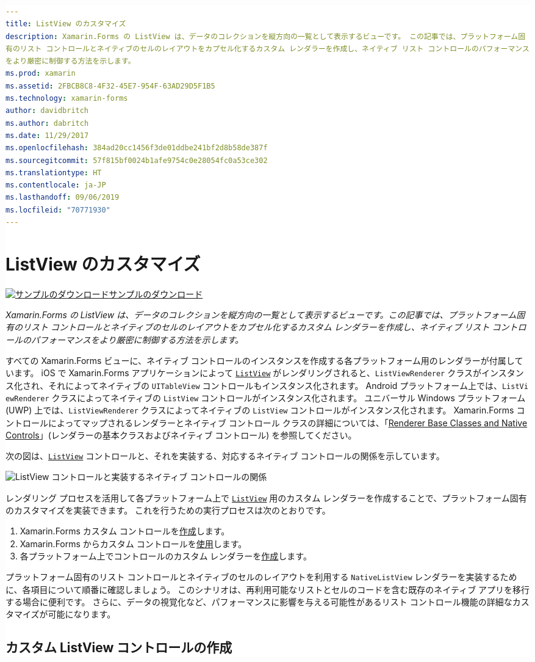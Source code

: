 ```yaml
---
title: ListView のカスタマイズ
description: Xamarin.Forms の ListView は、データのコレクションを縦方向の一覧として表示するビューです。 この記事では、プラットフォーム固有のリスト コントロールとネイティブのセルのレイアウトをカプセル化するカスタム レンダラーを作成し、ネイティブ リスト コントロールのパフォーマンスをより厳密に制御する方法を示します。
ms.prod: xamarin
ms.assetid: 2FBCB8C8-4F32-45E7-954F-63AD29D5F1B5
ms.technology: xamarin-forms
author: davidbritch
ms.author: dabritch
ms.date: 11/29/2017
ms.openlocfilehash: 384ad20cc1456f3de01ddbe241bf2d8b58de387f
ms.sourcegitcommit: 57f815bf0024b1afe9754c0e28054fc0a53ce302
ms.translationtype: HT
ms.contentlocale: ja-JP
ms.lasthandoff: 09/06/2019
ms.locfileid: "70771930"
---
```

# <a name="customizing-a-listview"></a>ListView のカスタマイズ

[![サンプルのダウンロード](~/media/shared/download.png)サンプルのダウンロード](https://docs.microsoft.com/samples/xamarin/xamarin-forms-samples/customrenderers-listview)

_Xamarin.Forms の ListView は、データのコレクションを縦方向の一覧として表示するビューです。この記事では、プラットフォーム固有のリスト コントロールとネイティブのセルのレイアウトをカプセル化するカスタム レンダラーを作成し、ネイティブ リスト コントロールのパフォーマンスをより厳密に制御する方法を示します。_

すべての Xamarin.Forms ビューに、ネイティブ コントロールのインスタンスを作成する各プラットフォーム用のレンダラーが付属しています。 iOS で Xamarin.Forms アプリケーションによって [`ListView`](xref:Xamarin.Forms.ListView) がレンダリングされると、`ListViewRenderer` クラスがインスタンス化され、それによってネイティブの `UITableView` コントロールもインスタンス化されます。 Android プラットフォーム上では、`ListViewRenderer` クラスによってネイティブの `ListView` コントロールがインスタンス化されます。 ユニバーサル Windows プラットフォーム (UWP) 上では、`ListViewRenderer` クラスによってネイティブの `ListView` コントロールがインスタンス化されます。 Xamarin.Forms コントロールによってマップされるレンダラーとネイティブ コントロール クラスの詳細については、「[Renderer Base Classes and Native Controls](~/xamarin-forms/app-fundamentals/custom-renderer/renderers.md)」(レンダラーの基本クラスおよびネイティブ コントロール) を参照してください。

次の図は、[`ListView`](xref:Xamarin.Forms.ListView) コントロールと、それを実装する、対応するネイティブ コントロールの関係を示しています。

![](listview-images/listview-classes.png "ListView コントロールと実装するネイティブ コントロールの関係")

レンダリング プロセスを活用して各プラットフォーム上で [`ListView`](xref:Xamarin.Forms.ListView) 用のカスタム レンダラーを作成することで、プラットフォーム固有のカスタマイズを実装できます。 これを行うための実行プロセスは次のとおりです。

1. Xamarin.Forms カスタム コントロールを[作成](#Creating_the_Custom_ListView_Control)します。
1. Xamarin.Forms からカスタム コントロールを[使用](#Consuming_the_Custom_Control)します。
1. 各プラットフォーム上でコントロールのカスタム レンダラーを[作成](#Creating_the_Custom_Renderer_on_each_Platform)します。

プラットフォーム固有のリスト コントロールとネイティブのセルのレイアウトを利用する `NativeListView` レンダラーを実装するために、各項目について順番に確認しましょう。 このシナリオは、再利用可能なリストとセルのコードを含む既存のネイティブ アプリを移行する場合に便利です。 さらに、データの視覚化など、パフォーマンスに影響を与える可能性があるリスト コントロール機能の詳細なカスタマイズが可能になります。

<a name="Creating_the_Custom_ListView_Control" />

## <a name="creating-the-custom-listview-control"></a>カスタム ListView コントロールの作成
